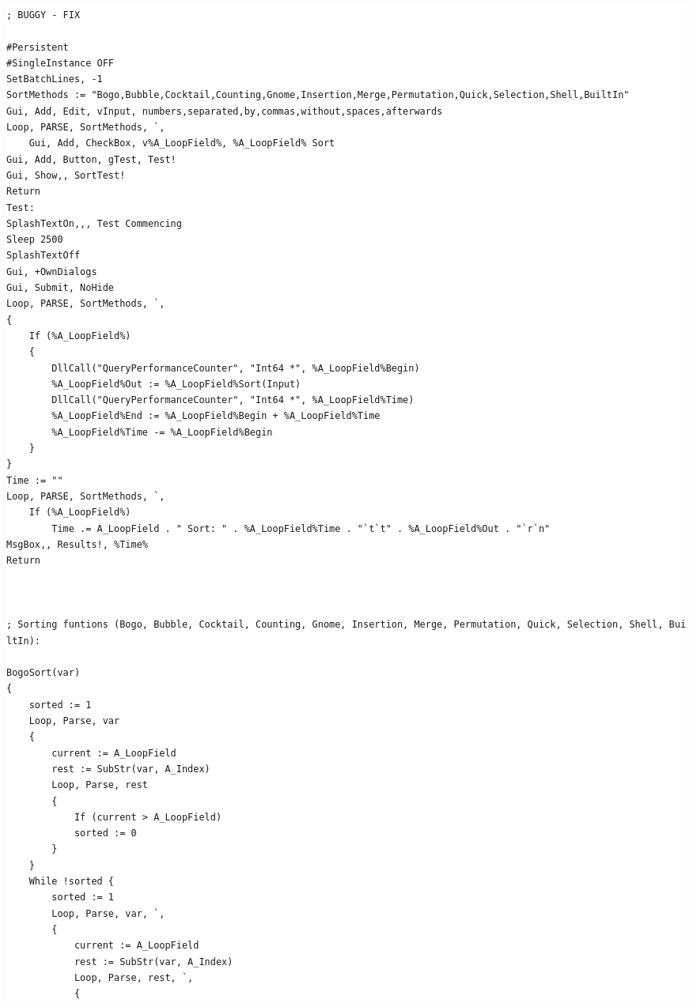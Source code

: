 ```ahk
; BUGGY - FIX

#Persistent
#SingleInstance OFF
SetBatchLines, -1
SortMethods := "Bogo,Bubble,Cocktail,Counting,Gnome,Insertion,Merge,Permutation,Quick,Selection,Shell,BuiltIn"
Gui, Add, Edit, vInput, numbers,separated,by,commas,without,spaces,afterwards
Loop, PARSE, SortMethods, `,
	Gui, Add, CheckBox, v%A_LoopField%, %A_LoopField% Sort
Gui, Add, Button, gTest, Test!
Gui, Show,, SortTest!
Return
Test:
SplashTextOn,,, Test Commencing
Sleep 2500
SplashTextOff
Gui, +OwnDialogs
Gui, Submit, NoHide
Loop, PARSE, SortMethods, `,
{
	If (%A_LoopField%)
	{
		DllCall("QueryPerformanceCounter", "Int64 *", %A_LoopField%Begin)
		%A_LoopField%Out := %A_LoopField%Sort(Input)
		DllCall("QueryPerformanceCounter", "Int64 *", %A_LoopField%Time)
		%A_LoopField%End := %A_LoopField%Begin + %A_LoopField%Time
		%A_LoopField%Time -= %A_LoopField%Begin
	}
}
Time := ""
Loop, PARSE, SortMethods, `,
	If (%A_LoopField%)
		Time .= A_LoopField . " Sort: " . %A_LoopField%Time . "`t`t" . %A_LoopField%Out . "`r`n"
MsgBox,, Results!, %Time%
Return



; Sorting funtions (Bogo, Bubble, Cocktail, Counting, Gnome, Insertion, Merge, Permutation, Quick, Selection, Shell, BuiltIn):

BogoSort(var)
{
	sorted := 1
	Loop, Parse, var
	{
		current := A_LoopField
		rest := SubStr(var, A_Index)
		Loop, Parse, rest
		{
			If (current > A_LoopField)
			sorted := 0
		}
	}
	While !sorted {
		sorted := 1
		Loop, Parse, var, `,
		{
			current := A_LoopField
			rest := SubStr(var, A_Index)
			Loop, Parse, rest, `,
			{
```